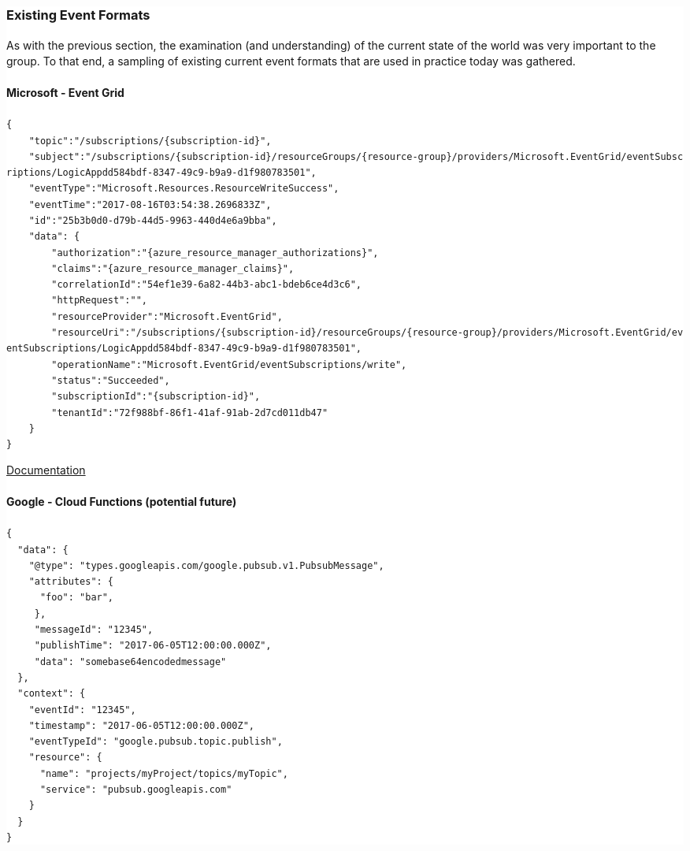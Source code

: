 ### Existing Event Formats

As with the previous section, the examination (and understanding) of the current
state of the world was very important to the group. To that end, a sampling of
existing current event formats that are used in practice today was gathered.

#### Microsoft - Event Grid

```
{
    "topic":"/subscriptions/{subscription-id}",
    "subject":"/subscriptions/{subscription-id}/resourceGroups/{resource-group}/providers/Microsoft.EventGrid/eventSubscriptions/LogicAppdd584bdf-8347-49c9-b9a9-d1f980783501",
    "eventType":"Microsoft.Resources.ResourceWriteSuccess",
    "eventTime":"2017-08-16T03:54:38.2696833Z",
    "id":"25b3b0d0-d79b-44d5-9963-440d4e6a9bba",
    "data": {
        "authorization":"{azure_resource_manager_authorizations}",
        "claims":"{azure_resource_manager_claims}",
        "correlationId":"54ef1e39-6a82-44b3-abc1-bdeb6ce4d3c6",
        "httpRequest":"",
        "resourceProvider":"Microsoft.EventGrid",
        "resourceUri":"/subscriptions/{subscription-id}/resourceGroups/{resource-group}/providers/Microsoft.EventGrid/eventSubscriptions/LogicAppdd584bdf-8347-49c9-b9a9-d1f980783501",
        "operationName":"Microsoft.EventGrid/eventSubscriptions/write",
        "status":"Succeeded",
        "subscriptionId":"{subscription-id}",
        "tenantId":"72f988bf-86f1-41af-91ab-2d7cd011db47"
    }
}
```

[Documentation](https://docs.microsoft.com/en-us/azure/event-grid/event-schema)

#### Google - Cloud Functions (potential future)

```
{
  "data": {
    "@type": "types.googleapis.com/google.pubsub.v1.PubsubMessage",
    "attributes": {
      "foo": "bar",
     },
     "messageId": "12345",
     "publishTime": "2017-06-05T12:00:00.000Z",
     "data": "somebase64encodedmessage"
  },
  "context": {
    "eventId": "12345",
    "timestamp": "2017-06-05T12:00:00.000Z",
    "eventTypeId": "google.pubsub.topic.publish",
    "resource": {
      "name": "projects/myProject/topics/myTopic",
      "service": "pubsub.googleapis.com"
    }
  }
}
```
